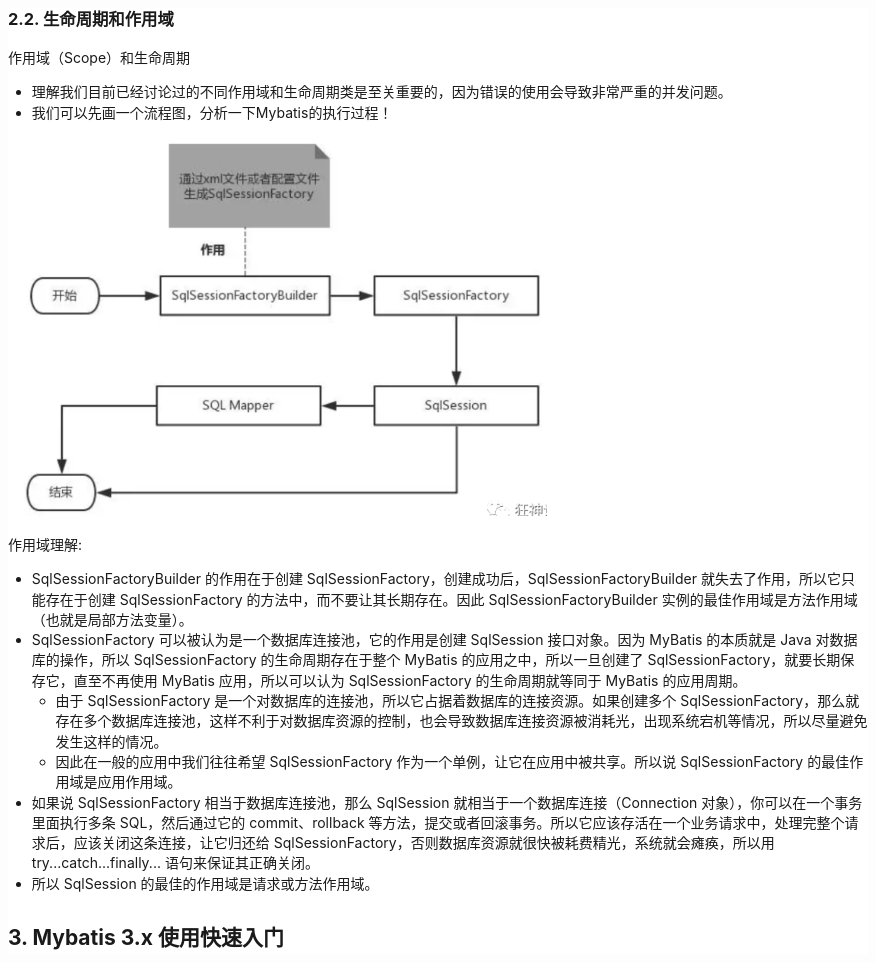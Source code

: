 ### 2.2. 生命周期和作用域

作用域（Scope）和生命周期

- 理解我们目前已经讨论过的不同作用域和生命周期类是至关重要的，因为错误的使用会导致非常严重的并发问题。
- 我们可以先画一个流程图，分析一下Mybatis的执行过程！

<img src="MyBatis3.x.assets/image-20210128181305901-1611828936112.png" alt="image-20210128181305901" style="zoom:70%;" />

作用域理解:

- SqlSessionFactoryBuilder 的作用在于创建 SqlSessionFactory，创建成功后，SqlSessionFactoryBuilder 就失去了作用，所以它只能存在于创建 SqlSessionFactory 的方法中，而不要让其长期存在。因此 SqlSessionFactoryBuilder 实例的最佳作用域是方法作用域（也就是局部方法变量）。
- SqlSessionFactory 可以被认为是一个数据库连接池，它的作用是创建 SqlSession 接口对象。因为 MyBatis 的本质就是 Java 对数据库的操作，所以 SqlSessionFactory 的生命周期存在于整个 MyBatis 的应用之中，所以一旦创建了 SqlSessionFactory，就要长期保存它，直至不再使用 MyBatis 应用，所以可以认为 SqlSessionFactory 的生命周期就等同于 MyBatis 的应用周期。
  - 由于 SqlSessionFactory 是一个对数据库的连接池，所以它占据着数据库的连接资源。如果创建多个 SqlSessionFactory，那么就存在多个数据库连接池，这样不利于对数据库资源的控制，也会导致数据库连接资源被消耗光，出现系统宕机等情况，所以尽量避免发生这样的情况。
  - 因此在一般的应用中我们往往希望 SqlSessionFactory 作为一个单例，让它在应用中被共享。所以说 SqlSessionFactory 的最佳作用域是应用作用域。
- 如果说 SqlSessionFactory 相当于数据库连接池，那么 SqlSession 就相当于一个数据库连接（Connection 对象），你可以在一个事务里面执行多条 SQL，然后通过它的 commit、rollback 等方法，提交或者回滚事务。所以它应该存活在一个业务请求中，处理完整个请求后，应该关闭这条连接，让它归还给 SqlSessionFactory，否则数据库资源就很快被耗费精光，系统就会瘫痪，所以用 try...catch...finally... 语句来保证其正确关闭。
- 所以 SqlSession 的最佳的作用域是请求或方法作用域。


## 3. Mybatis 3.x 使用快速入门
